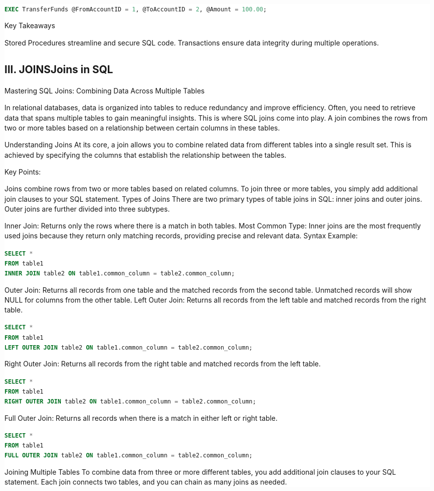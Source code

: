 ```sql
EXEC TransferFunds @FromAccountID = 1, @ToAccountID = 2, @Amount = 100.00;
```
Key Takeaways

Stored Procedures streamline and secure SQL code.
Transactions ensure data integrity during multiple operations.

## III. JOINSJoins in SQL
Mastering SQL Joins: Combining Data Across Multiple Tables

In relational databases, data is organized into tables to reduce redundancy and improve efficiency. Often, you need to retrieve data that spans multiple tables to gain meaningful insights. This is where SQL joins come into play. A join combines the rows from two or more tables based on a relationship between certain columns in these tables.

Understanding Joins
At its core, a join allows you to combine related data from different tables into a single result set. This is achieved by specifying the columns that establish the relationship between the tables.

Key Points:

Joins combine rows from two or more tables based on related columns.
To join three or more tables, you simply add additional join clauses to your SQL statement.
Types of Joins
There are two primary types of table joins in SQL: inner joins and outer joins. Outer joins are further divided into three subtypes.

Inner Join: Returns only the rows where there is a match in both tables.
Most Common Type: Inner joins are the most frequently used joins because they return only matching records, providing precise and relevant data.
Syntax Example:

```sql
SELECT *
FROM table1
INNER JOIN table2 ON table1.common_column = table2.common_column;
```
Outer Join: Returns all records from one table and the matched records from the second table. Unmatched records will show NULL for columns from the other table.
Left Outer Join: Returns all records from the left table and matched records from the right table.
```sql
SELECT *
FROM table1
LEFT OUTER JOIN table2 ON table1.common_column = table2.common_column;
```
Right Outer Join: Returns all records from the right table and matched records from the left table.
```sql
SELECT *
FROM table1
RIGHT OUTER JOIN table2 ON table1.common_column = table2.common_column;
```
Full Outer Join: Returns all records when there is a match in either left or right table.
```sql
SELECT *
FROM table1
FULL OUTER JOIN table2 ON table1.common_column = table2.common_column;
```
Joining Multiple Tables
To combine data from three or more different tables, you add additional join clauses to your SQL statement. Each join connects two tables, and you can chain as many joins as needed.
